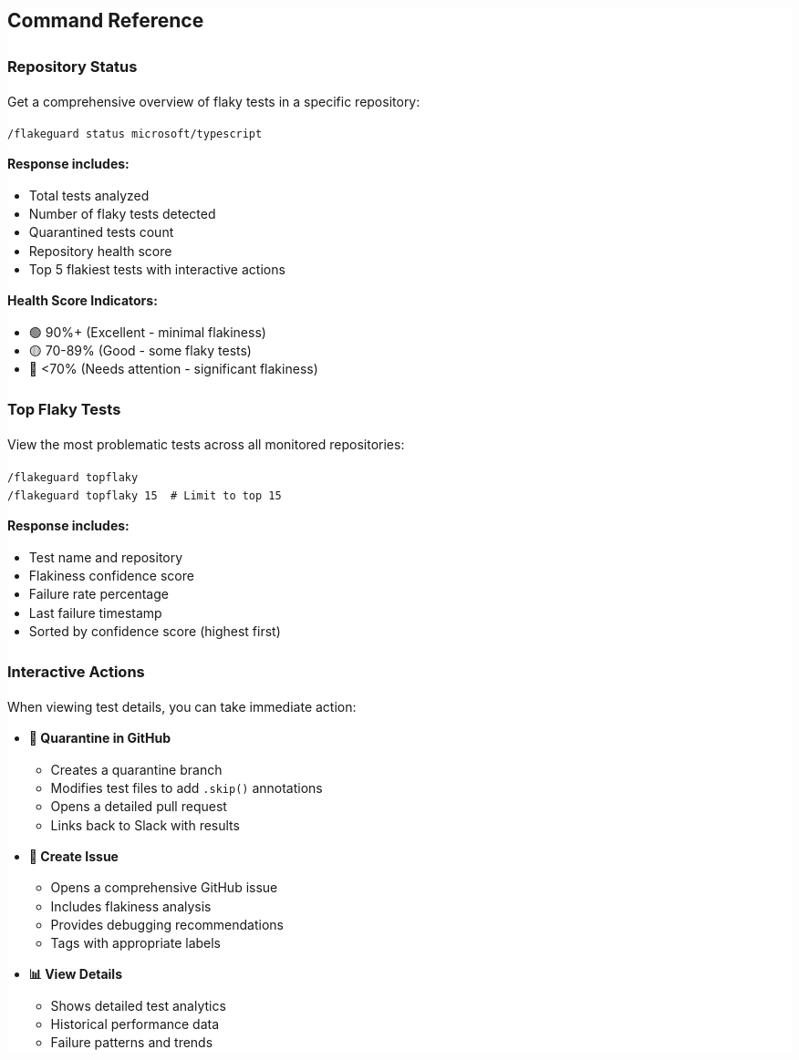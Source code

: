 ## Command Reference

### Repository Status

Get a comprehensive overview of flaky tests in a specific repository:

```
/flakeguard status microsoft/typescript
```

**Response includes:**
- Total tests analyzed
- Number of flaky tests detected
- Quarantined tests count
- Repository health score
- Top 5 flakiest tests with interactive actions

**Health Score Indicators:**
- 🟢 90%+ (Excellent - minimal flakiness)
- 🟡 70-89% (Good - some flaky tests)  
- 🔴 <70% (Needs attention - significant flakiness)

### Top Flaky Tests

View the most problematic tests across all monitored repositories:

```
/flakeguard topflaky
/flakeguard topflaky 15  # Limit to top 15
```

**Response includes:**
- Test name and repository
- Flakiness confidence score
- Failure rate percentage
- Last failure timestamp
- Sorted by confidence score (highest first)

### Interactive Actions

When viewing test details, you can take immediate action:

- **🚫 Quarantine in GitHub**
  - Creates a quarantine branch
  - Modifies test files to add `.skip()` annotations
  - Opens a detailed pull request
  - Links back to Slack with results

- **🔗 Create Issue**
  - Opens a comprehensive GitHub issue
  - Includes flakiness analysis
  - Provides debugging recommendations
  - Tags with appropriate labels

- **📊 View Details**
  - Shows detailed test analytics
  - Historical performance data
  - Failure patterns and trends
